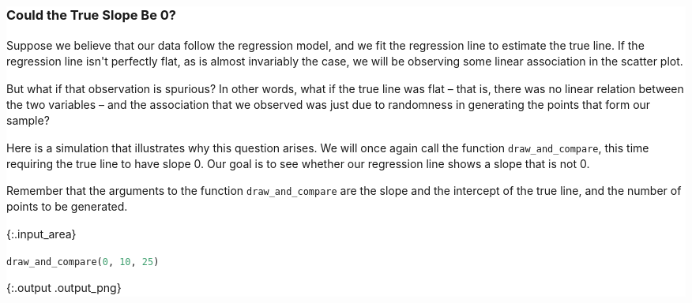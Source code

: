 ### Could the True Slope Be 0?

Suppose we believe that our data follow the regression model, and we fit the regression line to estimate the true line. If the regression line isn't perfectly flat, as is almost invariably the case, we will be observing some linear association in the scatter plot.

But what if that observation is spurious? In other words, what if the true line was flat – that is, there was no linear relation between the two variables – and the association that we observed was just due to randomness in generating the points that form our sample?

Here is a simulation that illustrates why this question arises. We will once again call the function ``draw_and_compare``, this time requiring the true line to have slope 0. Our goal is to see whether our regression line shows a slope that is not 0.

Remember that the arguments to the function ``draw_and_compare`` are the slope and the intercept of the true line, and the number of points to be generated.



{:.input_area}
```python
draw_and_compare(0, 10, 25)
```



{:.output .output_png}